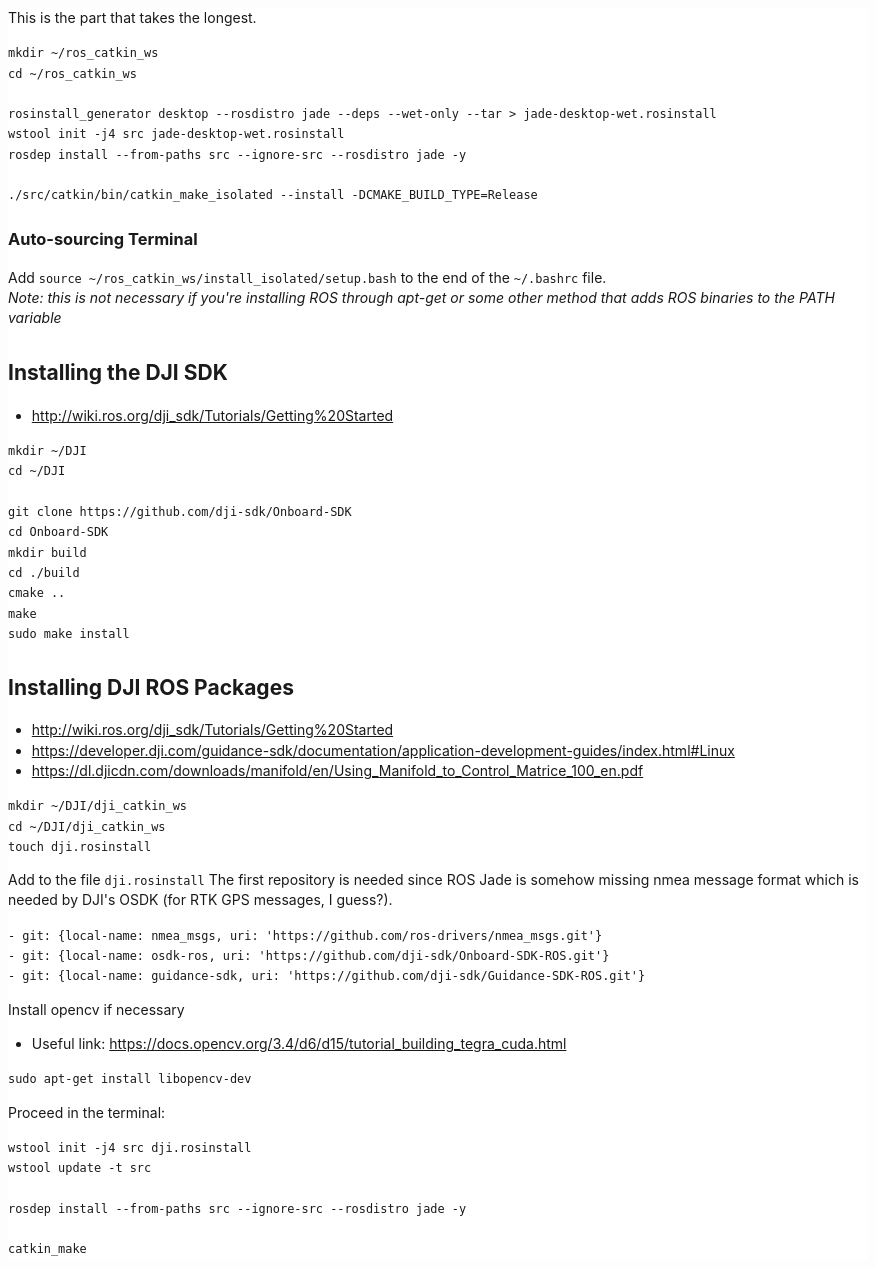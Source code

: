 This is the part that takes the longest.
```
mkdir ~/ros_catkin_ws
cd ~/ros_catkin_ws

rosinstall_generator desktop --rosdistro jade --deps --wet-only --tar > jade-desktop-wet.rosinstall
wstool init -j4 src jade-desktop-wet.rosinstall
rosdep install --from-paths src --ignore-src --rosdistro jade -y

./src/catkin/bin/catkin_make_isolated --install -DCMAKE_BUILD_TYPE=Release
```

### Auto-sourcing Terminal
Add `source ~/ros_catkin_ws/install_isolated/setup.bash` to the end of the `~/.bashrc` file.  
*Note: this is not necessary if you're installing ROS through apt-get or some other method that adds ROS binaries to the PATH variable*


## Installing the DJI SDK
* http://wiki.ros.org/dji_sdk/Tutorials/Getting%20Started
```
mkdir ~/DJI
cd ~/DJI

git clone https://github.com/dji-sdk/Onboard-SDK
cd Onboard-SDK
mkdir build
cd ./build
cmake ..
make
sudo make install
```


## Installing DJI ROS Packages
* http://wiki.ros.org/dji_sdk/Tutorials/Getting%20Started
* https://developer.dji.com/guidance-sdk/documentation/application-development-guides/index.html#Linux
* https://dl.djicdn.com/downloads/manifold/en/Using_Manifold_to_Control_Matrice_100_en.pdf
```
mkdir ~/DJI/dji_catkin_ws
cd ~/DJI/dji_catkin_ws
touch dji.rosinstall
```
Add to the file `dji.rosinstall`
The first repository is needed since ROS Jade is somehow missing nmea message format which is needed by DJI's OSDK (for RTK GPS messages, I guess?).
```
- git: {local-name: nmea_msgs, uri: 'https://github.com/ros-drivers/nmea_msgs.git'}
- git: {local-name: osdk-ros, uri: 'https://github.com/dji-sdk/Onboard-SDK-ROS.git'}
- git: {local-name: guidance-sdk, uri: 'https://github.com/dji-sdk/Guidance-SDK-ROS.git'}
```
Install opencv if necessary
* Useful link: https://docs.opencv.org/3.4/d6/d15/tutorial_building_tegra_cuda.html
```
sudo apt-get install libopencv-dev
```
Proceed in the terminal:
```
wstool init -j4 src dji.rosinstall
wstool update -t src

rosdep install --from-paths src --ignore-src --rosdistro jade -y

catkin_make
```